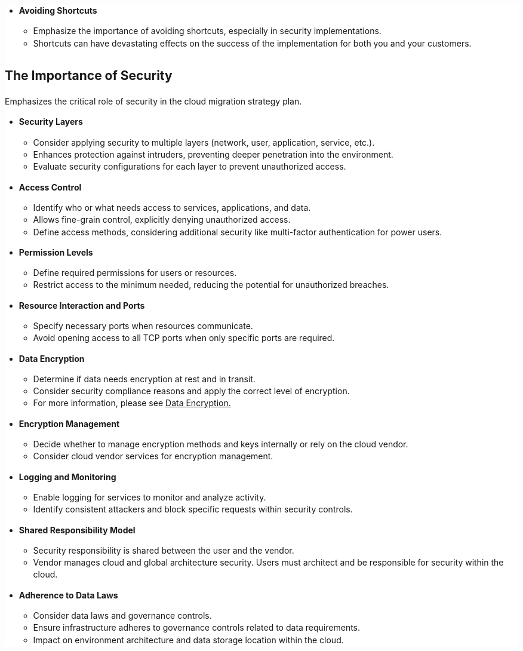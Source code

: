 - **Avoiding Shortcuts**

  - Emphasize the importance of avoiding shortcuts, especially in security implementations.
  - Shortcuts can have devastating effects on the success of the implementation for both you and your customers.


## The Importance of Security

Emphasizes the critical role of security in the cloud migration strategy plan.

- **Security Layers**

  - Consider applying security to multiple layers (network, user, application, service, etc.).
  - Enhances protection against intruders, preventing deeper penetration into the environment.
  - Evaluate security configurations for each layer to prevent unauthorized access.

- **Access Control**

  - Identify who or what needs access to services, applications, and data.
  - Allows fine-grain control, explicitly denying unauthorized access.
  - Define access methods, considering additional security like multi-factor authentication for power users.

- **Permission Levels**

  - Define required permissions for users or resources.
  - Restrict access to the minimum needed, reducing the potential for unauthorized breaches.

- **Resource Interaction and Ports**

  - Specify necessary ports when resources communicate.
  - Avoid opening access to all TCP ports when only specific ports are required.

- **Data Encryption**

  - Determine if data needs encryption at rest and in transit.
  - Consider security compliance reasons and apply the correct level of encryption.
  - For more information, please see [Data Encryption.](/docs/007-Cybersecurity/002-Asset-Security/006-Data-Encryption.md)

- **Encryption Management**

  - Decide whether to manage encryption methods and keys internally or rely on the cloud vendor.
  - Consider cloud vendor services for encryption management.

- **Logging and Monitoring**

  - Enable logging for services to monitor and analyze activity.
  - Identify consistent attackers and block specific requests within security controls.

- **Shared Responsibility Model**

  - Security responsibility is shared between the user and the vendor.
  - Vendor manages cloud and global architecture security.
  Users must architect and be responsible for security within the cloud.

- **Adherence to Data Laws**

  - Consider data laws and governance controls.
  - Ensure infrastructure adheres to governance controls related to data requirements.
  - Impact on environment architecture and data storage location within the cloud.
